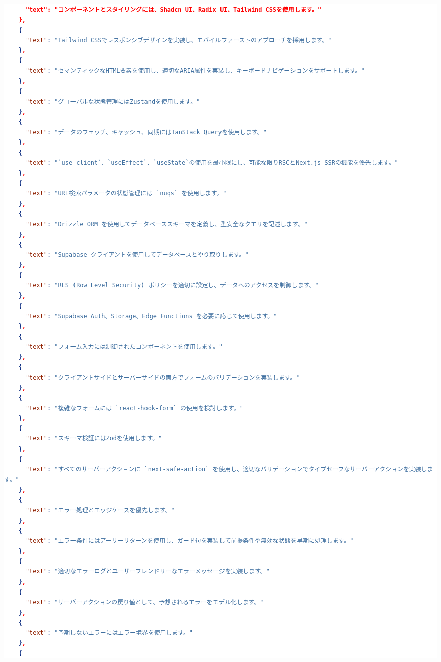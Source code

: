 ```settings.json
      "text": "コンポーネントとスタイリングには、Shadcn UI、Radix UI、Tailwind CSSを使用します。"
    },
    {
      "text": "Tailwind CSSでレスポンシブデザインを実装し、モバイルファーストのアプローチを採用します。"
    },
    {
      "text": "セマンティックなHTML要素を使用し、適切なARIA属性を実装し、キーボードナビゲーションをサポートします。"
    },
    {
      "text": "グローバルな状態管理にはZustandを使用します。"
    },
    {
      "text": "データのフェッチ、キャッシュ、同期にはTanStack Queryを使用します。"
    },
    {
      "text": "`use client`、`useEffect`、`useState`の使用を最小限にし、可能な限りRSCとNext.js SSRの機能を優先します。"
    },
    {
      "text": "URL検索パラメータの状態管理には `nuqs` を使用します。"
    },
    {
      "text": "Drizzle ORM を使用してデータベーススキーマを定義し、型安全なクエリを記述します。"
    },
    {
      "text": "Supabase クライアントを使用してデータベースとやり取りします。"
    },
    {
      "text": "RLS (Row Level Security) ポリシーを適切に設定し、データへのアクセスを制御します。"
    },
    {
      "text": "Supabase Auth、Storage、Edge Functions を必要に応じて使用します。"
    },
    {
      "text": "フォーム入力には制御されたコンポーネントを使用します。"
    },
    {
      "text": "クライアントサイドとサーバーサイドの両方でフォームのバリデーションを実装します。"
    },
    {
      "text": "複雑なフォームには `react-hook-form` の使用を検討します。"
    },
    {
      "text": "スキーマ検証にはZodを使用します。"
    },
    {
      "text": "すべてのサーバーアクションに `next-safe-action` を使用し、適切なバリデーションでタイプセーフなサーバーアクションを実装します。"
    },
    {
      "text": "エラー処理とエッジケースを優先します。"
    },
    {
      "text": "エラー条件にはアーリーリターンを使用し、ガード句を実装して前提条件や無効な状態を早期に処理します。"
    },
    {
      "text": "適切なエラーログとユーザーフレンドリーなエラーメッセージを実装します。"
    },
    {
      "text": "サーバーアクションの戻り値として、予想されるエラーをモデル化します。"
    },
    {
      "text": "予期しないエラーにはエラー境界を使用します。"
    },
    {
```
